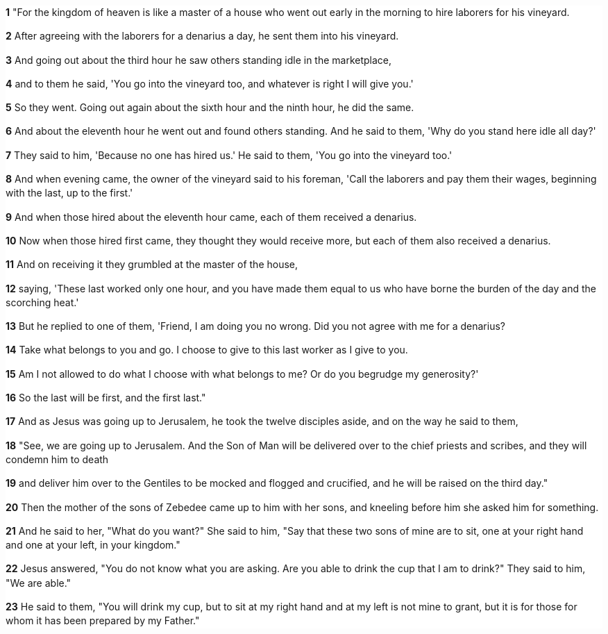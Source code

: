 **1** "For the kingdom of heaven is like a master of a house who went out early in the morning to hire laborers for his vineyard.

**2** After agreeing with the laborers for a denarius a day, he sent them into his vineyard.

**3** And going out about the third hour he saw others standing idle in the marketplace,

**4** and to them he said, 'You go into the vineyard too, and whatever is right I will give you.'

**5** So they went. Going out again about the sixth hour and the ninth hour, he did the same.

**6** And about the eleventh hour he went out and found others standing. And he said to them, 'Why do you stand here idle all day?'

**7** They said to him, 'Because no one has hired us.' He said to them, 'You go into the vineyard too.'

**8** And when evening came, the owner of the vineyard said to his foreman, 'Call the laborers and pay them their wages, beginning with the last, up to the first.'

**9** And when those hired about the eleventh hour came, each of them received a denarius.

**10** Now when those hired first came, they thought they would receive more, but each of them also received a denarius.

**11** And on receiving it they grumbled at the master of the house,

**12** saying, 'These last worked only one hour, and you have made them equal to us who have borne the burden of the day and the scorching heat.'

**13** But he replied to one of them, 'Friend, I am doing you no wrong. Did you not agree with me for a denarius?

**14** Take what belongs to you and go. I choose to give to this last worker as I give to you.

**15** Am I not allowed to do what I choose with what belongs to me? Or do you begrudge my generosity?'

**16** So the last will be first, and the first last."

**17** And as Jesus was going up to Jerusalem, he took the twelve disciples aside, and on the way he said to them,

**18** "See, we are going up to Jerusalem. And the Son of Man will be delivered over to the chief priests and scribes, and they will condemn him to death

**19** and deliver him over to the Gentiles to be mocked and flogged and crucified, and he will be raised on the third day."

**20** Then the mother of the sons of Zebedee came up to him with her sons, and kneeling before him she asked him for something.

**21** And he said to her, "What do you want?" She said to him, "Say that these two sons of mine are to sit, one at your right hand and one at your left, in your kingdom."

**22** Jesus answered, "You do not know what you are asking. Are you able to drink the cup that I am to drink?" They said to him, "We are able."

**23** He said to them, "You will drink my cup, but to sit at my right hand and at my left is not mine to grant, but it is for those for whom it has been prepared by my Father."
